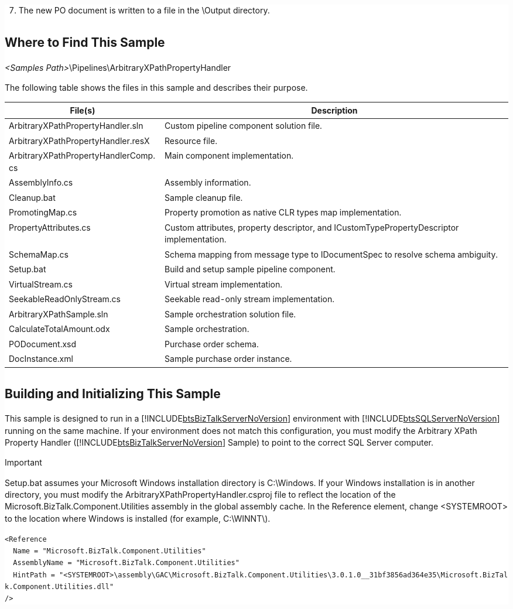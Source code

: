 7. The new PO document is written to a file in the \Output directory.  
  
## Where to Find This Sample  
 *\<Samples Path\>*\Pipelines\ArbitraryXPathPropertyHandler  
  
 The following table shows the files in this sample and describes their purpose.  
  
|File(s)|Description|  
|---------------|-----------------|  
|ArbitraryXPathPropertyHandler.sln|Custom pipeline component solution file.|  
|ArbitraryXPathPropertyHandler.resX|Resource file.|  
|ArbitraryXPathPropertyHandlerComp.cs|Main component implementation.|  
|AssemblyInfo.cs|Assembly information.|  
|Cleanup.bat|Sample cleanup file.|  
|PromotingMap.cs|Property promotion as native CLR types map implementation.|  
|PropertyAttributes.cs|Custom attributes, property descriptor, and ICustomTypePropertyDescriptor implementation.|  
|SchemaMap.cs|Schema mapping from message type to IDocumentSpec to resolve schema ambiguity.|  
|Setup.bat|Build and setup sample pipeline component.|  
|VirtualStream.cs|Virtual stream implementation.|  
|SeekableReadOnlyStream.cs|Seekable read-only stream implementation.|  
|ArbitraryXPathSample.sln|Sample orchestration solution file.|  
|CalculateTotalAmount.odx|Sample orchestration.|  
|PODocument.xsd|Purchase order schema.|  
|DocInstance.xml|Sample purchase order instance.|  
  
## Building and Initializing This Sample  
 This sample is designed to run in a [!INCLUDE[btsBizTalkServerNoVersion](../includes/btsbiztalkservernoversion-md.md)] environment with [!INCLUDE[btsSQLServerNoVersion](../includes/btssqlservernoversion-md.md)] running on the same machine. If your environment does not match this configuration, you must modify the Arbitrary XPath Property Handler ([!INCLUDE[btsBizTalkServerNoVersion](../includes/btsbiztalkservernoversion-md.md)] Sample) to point to the correct SQL Server computer.  
  
> [!IMPORTANT]
>  Setup.bat assumes your Microsoft Windows installation directory is C:\Windows. If your Windows installation is in another directory, you must modify the ArbitraryXPathPropertyHandler.csproj file to reflect the location of the Microsoft.BizTalk.Component.Utilities assembly in the global assembly cache. In the Reference element, change \<SYSTEMROOT\> to the location where Windows is installed (for example, C:\WINNT\\).  
  
```  
<Reference  
  Name = "Microsoft.BizTalk.Component.Utilities"  
  AssemblyName = "Microsoft.BizTalk.Component.Utilities"  
  HintPath = "<SYSTEMROOT>\assembly\GAC\Microsoft.BizTalk.Component.Utilities\3.0.1.0__31bf3856ad364e35\Microsoft.BizTalk.Component.Utilities.dll"  
/>  
```  
  